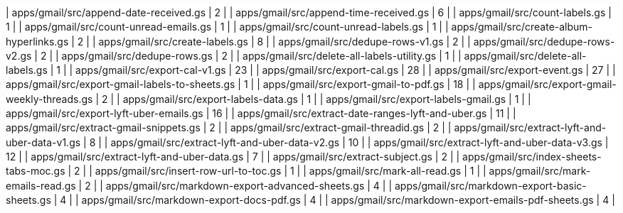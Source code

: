 | apps/gmail/src/append-date-received.gs | 2 |
| apps/gmail/src/append-time-received.gs | 6 |
| apps/gmail/src/count-labels.gs | 1 |
| apps/gmail/src/count-unread-emails.gs | 1 |
| apps/gmail/src/count-unread-labels.gs | 1 |
| apps/gmail/src/create-album-hyperlinks.gs | 2 |
| apps/gmail/src/create-labels.gs | 8 |
| apps/gmail/src/dedupe-rows-v1.gs | 2 |
| apps/gmail/src/dedupe-rows-v2.gs | 2 |
| apps/gmail/src/dedupe-rows.gs | 2 |
| apps/gmail/src/delete-all-labels-utility.gs | 1 |
| apps/gmail/src/delete-all-labels.gs | 1 |
| apps/gmail/src/export-cal-v1.gs | 23 |
| apps/gmail/src/export-cal.gs | 28 |
| apps/gmail/src/export-event.gs | 27 |
| apps/gmail/src/export-gmail-labels-to-sheets.gs | 1 |
| apps/gmail/src/export-gmail-to-pdf.gs | 18 |
| apps/gmail/src/export-gmail-weekly-threads.gs | 2 |
| apps/gmail/src/export-labels-data.gs | 1 |
| apps/gmail/src/export-labels-gmail.gs | 1 |
| apps/gmail/src/export-lyft-uber-emails.gs | 16 |
| apps/gmail/src/extract-date-ranges-lyft-and-uber.gs | 11 |
| apps/gmail/src/extract-gmail-snippets.gs | 2 |
| apps/gmail/src/extract-gmail-threadid.gs | 2 |
| apps/gmail/src/extract-lyft-and-uber-data-v1.gs | 8 |
| apps/gmail/src/extract-lyft-and-uber-data-v2.gs | 10 |
| apps/gmail/src/extract-lyft-and-uber-data-v3.gs | 12 |
| apps/gmail/src/extract-lyft-and-uber-data.gs | 7 |
| apps/gmail/src/extract-subject.gs | 2 |
| apps/gmail/src/index-sheets-tabs-moc.gs | 2 |
| apps/gmail/src/insert-row-url-to-toc.gs | 1 |
| apps/gmail/src/mark-all-read.gs | 1 |
| apps/gmail/src/mark-emails-read.gs | 2 |
| apps/gmail/src/markdown-export-advanced-sheets.gs | 4 |
| apps/gmail/src/markdown-export-basic-sheets.gs | 4 |
| apps/gmail/src/markdown-export-docs-pdf.gs | 4 |
| apps/gmail/src/markdown-export-emails-pdf-sheets.gs | 4 |